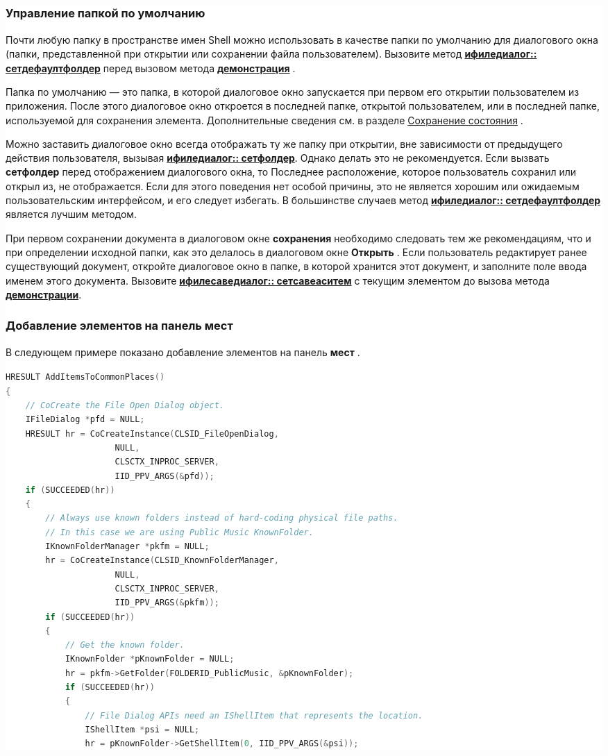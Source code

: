 

### <a name="controlling-the-default-folder"></a>Управление папкой по умолчанию

Почти любую папку в пространстве имен Shell можно использовать в качестве папки по умолчанию для диалогового окна (папки, представленной при открытии или сохранении файла пользователем). Вызовите метод [**ифиледиалог:: сетдефаултфолдер**](/windows/win32/api/shobjidl_core/nf-shobjidl_core-ifiledialog-setdefaultfolder) перед вызовом метода [**демонстрация**](/windows/desktop/api/shobjidl_core/nf-shobjidl_core-imodalwindow-show) .

Папка по умолчанию — это папка, в которой диалоговое окно запускается при первом его открытии пользователем из приложения. После этого диалоговое окно откроется в последней папке, открытой пользователем, или в последней папке, используемой для сохранения элемента. Дополнительные сведения см. в разделе [Сохранение состояния](#state-persistence) .

Можно заставить диалоговое окно всегда отображать ту же папку при открытии, вне зависимости от предыдущего действия пользователя, вызывая [**ифиледиалог:: сетфолдер**](/windows/win32/api/shobjidl_core/nf-shobjidl_core-ifiledialog-setfolder). Однако делать это не рекомендуется. Если вызвать **сетфолдер** перед отображением диалогового окна, то Последнее расположение, которое пользователь сохранил или открыл из, не отображается. Если для этого поведения нет особой причины, это не является хорошим или ожидаемым пользовательским интерфейсом, и его следует избегать. В большинстве случаев метод [**ифиледиалог:: сетдефаултфолдер**](/windows/win32/api/shobjidl_core/nf-shobjidl_core-ifiledialog-setdefaultfolder) является лучшим методом.

При первом сохранении документа в диалоговом окне **сохранения** необходимо следовать тем же рекомендациям, что и при определении исходной папки, как это делалось в диалоговом окне **Открыть** . Если пользователь редактирует ранее существующий документ, откройте диалоговое окно в папке, в которой хранится этот документ, и заполните поле ввода именем этого документа. Вызовите [**ифилесаведиалог:: сетсавеаситем**](/windows/desktop/api/Shobjidl_core/nf-shobjidl_core-ifilesavedialog-setsaveasitem) с текущим элементом до вызова метода [**демонстрации**](/windows/desktop/api/shobjidl_core/nf-shobjidl_core-imodalwindow-show).

### <a name="adding-items-to-the-places-bar"></a>Добавление элементов на панель мест

В следующем примере показано добавление элементов на панель **мест** .


```C++
HRESULT AddItemsToCommonPlaces()
{
    // CoCreate the File Open Dialog object.
    IFileDialog *pfd = NULL;
    HRESULT hr = CoCreateInstance(CLSID_FileOpenDialog, 
                      NULL, 
                      CLSCTX_INPROC_SERVER, 
                      IID_PPV_ARGS(&pfd));
    if (SUCCEEDED(hr))
    {
        // Always use known folders instead of hard-coding physical file paths.
        // In this case we are using Public Music KnownFolder.
        IKnownFolderManager *pkfm = NULL;
        hr = CoCreateInstance(CLSID_KnownFolderManager, 
                      NULL, 
                      CLSCTX_INPROC_SERVER, 
                      IID_PPV_ARGS(&pkfm));
        if (SUCCEEDED(hr))
        {
            // Get the known folder.
            IKnownFolder *pKnownFolder = NULL;
            hr = pkfm->GetFolder(FOLDERID_PublicMusic, &pKnownFolder);
            if (SUCCEEDED(hr))
            {
                // File Dialog APIs need an IShellItem that represents the location.
                IShellItem *psi = NULL;
                hr = pKnownFolder->GetShellItem(0, IID_PPV_ARGS(&psi));
```
